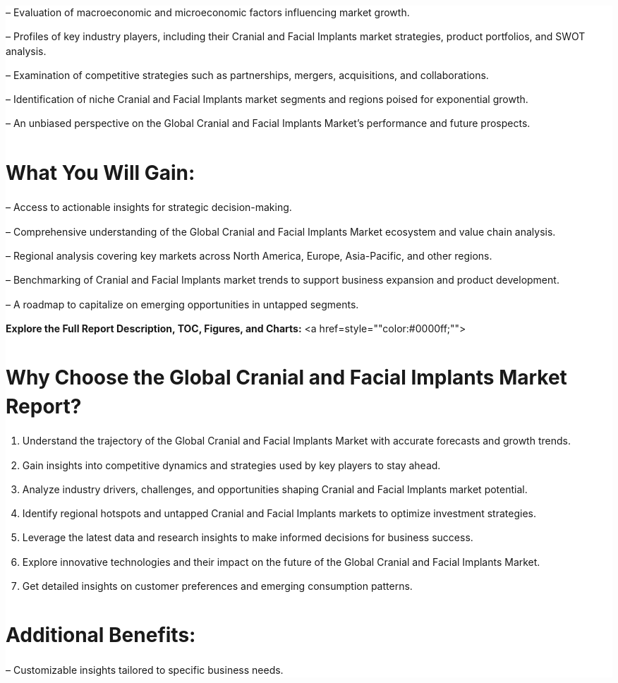– Evaluation of macroeconomic and microeconomic factors influencing market growth.

– Profiles of key industry players, including their Cranial and Facial Implants market strategies, product portfolios, and SWOT analysis.

– Examination of competitive strategies such as partnerships, mergers, acquisitions, and collaborations.

– Identification of niche Cranial and Facial Implants market segments and regions poised for exponential growth.

– An unbiased perspective on the Global Cranial and Facial Implants Market’s performance and future prospects.

# <strong>What You Will Gain:</strong>

– Access to actionable insights for strategic decision-making.

– Comprehensive understanding of the Global Cranial and Facial Implants Market ecosystem and value chain analysis.

– Regional analysis covering key markets across North America, Europe, Asia-Pacific, and other regions.

– Benchmarking of Cranial and Facial Implants market trends to support business expansion and product development.

– A roadmap to capitalize on emerging opportunities in untapped segments.

<strong>Explore the Full Report Description, TOC, Figures, and Charts:</strong>
<a href=style=""color:#0000ff;""></a>

# <strong>Why Choose the Global Cranial and Facial Implants Market Report?</strong>

1. Understand the trajectory of the Global Cranial and Facial Implants Market with accurate forecasts and growth trends.

2. Gain insights into competitive dynamics and strategies used by key players to stay ahead.

3. Analyze industry drivers, challenges, and opportunities shaping Cranial and Facial Implants market potential.

4. Identify regional hotspots and untapped Cranial and Facial Implants markets to optimize investment strategies.

5. Leverage the latest data and research insights to make informed decisions for business success.

6. Explore innovative technologies and their impact on the future of the Global Cranial and Facial Implants Market.

7. Get detailed insights on customer preferences and emerging consumption patterns.

# <strong>Additional Benefits:</strong>

– Customizable insights tailored to specific business needs.
